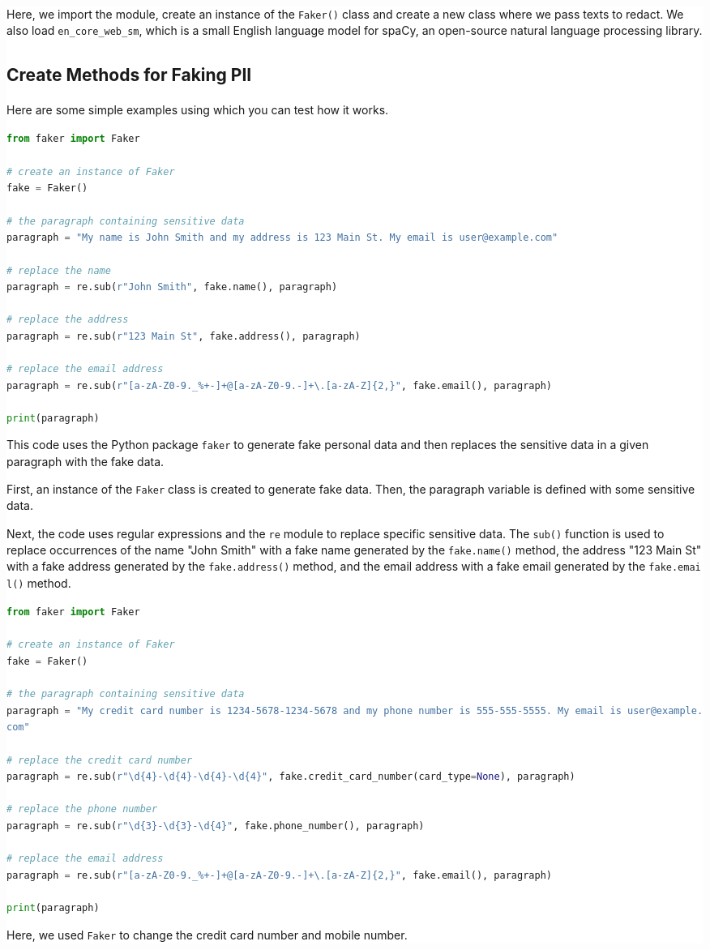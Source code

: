 Here, we import the module, create an instance of the `Faker()` class and create a new class where we pass texts to redact. We also load `en_core_web_sm`, which is a small English language model for spaCy, an open-source natural language processing library.
 
## Create Methods for Faking PII
Here are some simple examples using which you can test how it works.
```python
from faker import Faker

# create an instance of Faker
fake = Faker()

# the paragraph containing sensitive data
paragraph = "My name is John Smith and my address is 123 Main St. My email is user@example.com"

# replace the name
paragraph = re.sub(r"John Smith", fake.name(), paragraph)

# replace the address
paragraph = re.sub(r"123 Main St", fake.address(), paragraph)

# replace the email address
paragraph = re.sub(r"[a-zA-Z0-9._%+-]+@[a-zA-Z0-9.-]+\.[a-zA-Z]{2,}", fake.email(), paragraph)

print(paragraph)
```
This code uses the Python package `faker` to generate fake personal data and then replaces the sensitive data in a given paragraph with the fake data.

First, an instance of the `Faker` class is created to generate fake data. Then, the paragraph variable is defined with some sensitive data.

Next, the code uses regular expressions and the `re` module to replace specific sensitive data. The `sub()` function is used to replace occurrences of the name "John Smith" with a fake name generated by the `fake.name()` method, the address "123 Main St" with a fake address generated by the `fake.address()` method, and the email address with a fake email generated by the `fake.email()` method.


```py
from faker import Faker

# create an instance of Faker
fake = Faker()

# the paragraph containing sensitive data
paragraph = "My credit card number is 1234-5678-1234-5678 and my phone number is 555-555-5555. My email is user@example.com"

# replace the credit card number
paragraph = re.sub(r"\d{4}-\d{4}-\d{4}-\d{4}", fake.credit_card_number(card_type=None), paragraph)

# replace the phone number
paragraph = re.sub(r"\d{3}-\d{3}-\d{4}", fake.phone_number(), paragraph)

# replace the email address
paragraph = re.sub(r"[a-zA-Z0-9._%+-]+@[a-zA-Z0-9.-]+\.[a-zA-Z]{2,}", fake.email(), paragraph)

print(paragraph)
```
Here, we used `Faker` to change the credit card number and mobile number. 
